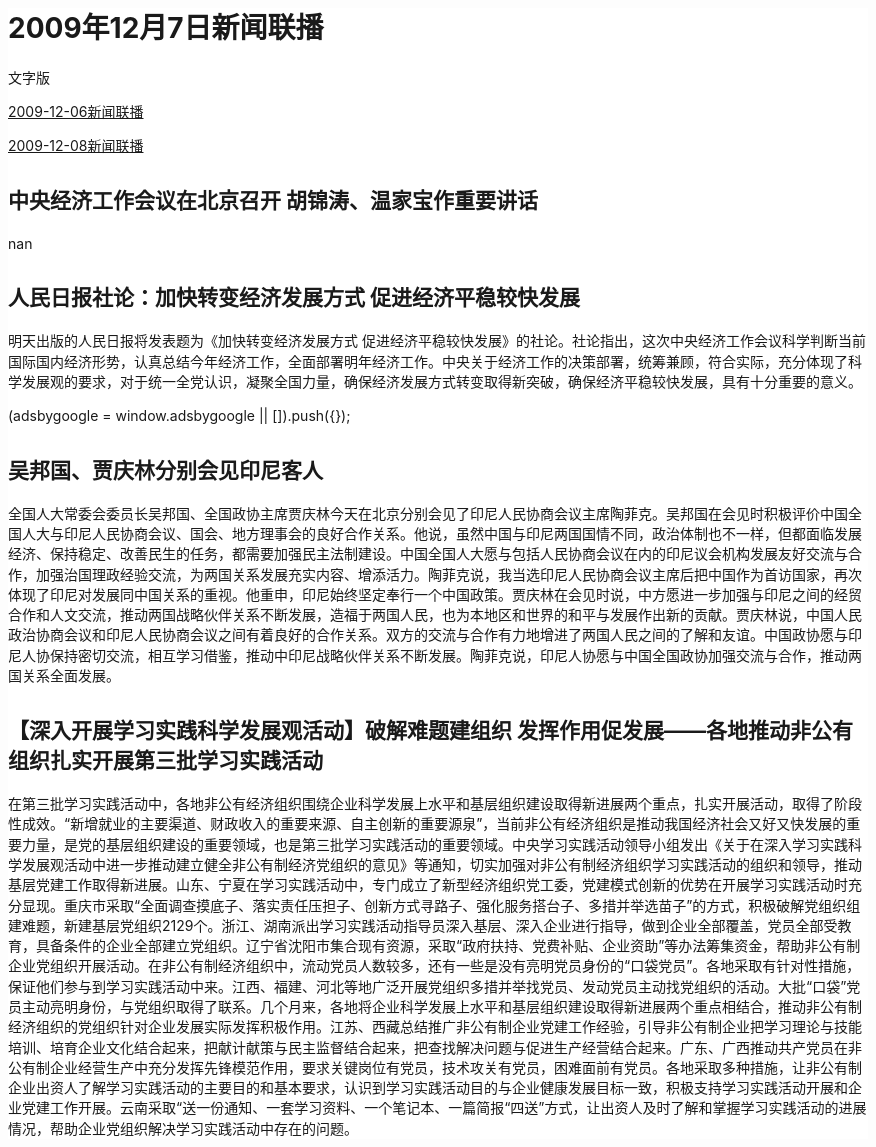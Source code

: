 







# 2009年12月7日新闻联播
 文字版








[2009-12-06新闻联播](/xinwenlianbo/20091206)


[2009-12-08新闻联播](/xinwenlianbo/20091208)





## 中央经济工作会议在北京召开 胡锦涛、温家宝作重要讲话


nan


## 人民日报社论：加快转变经济发展方式 促进经济平稳较快发展


明天出版的人民日报将发表题为《加快转变经济发展方式 促进经济平稳较快发展》的社论。社论指出，这次中央经济工作会议科学判断当前国际国内经济形势，认真总结今年经济工作，全面部署明年经济工作。中央关于经济工作的决策部署，统筹兼顾，符合实际，充分体现了科学发展观的要求，对于统一全党认识，凝聚全国力量，确保经济发展方式转变取得新突破，确保经济平稳较快发展，具有十分重要的意义。





 (adsbygoogle = window.adsbygoogle || []).push({});

 
## 吴邦国、贾庆林分别会见印尼客人


全国人大常委会委员长吴邦国、全国政协主席贾庆林今天在北京分别会见了印尼人民协商会议主席陶菲克。吴邦国在会见时积极评价中国全国人大与印尼人民协商会议、国会、地方理事会的良好合作关系。他说，虽然中国与印尼两国国情不同，政治体制也不一样，但都面临发展经济、保持稳定、改善民生的任务，都需要加强民主法制建设。中国全国人大愿与包括人民协商会议在内的印尼议会机构发展友好交流与合作，加强治国理政经验交流，为两国关系发展充实内容、增添活力。陶菲克说，我当选印尼人民协商会议主席后把中国作为首访国家，再次体现了印尼对发展同中国关系的重视。他重申，印尼始终坚定奉行一个中国政策。贾庆林在会见时说，中方愿进一步加强与印尼之间的经贸合作和人文交流，推动两国战略伙伴关系不断发展，造福于两国人民，也为本地区和世界的和平与发展作出新的贡献。贾庆林说，中国人民政治协商会议和印尼人民协商会议之间有着良好的合作关系。双方的交流与合作有力地增进了两国人民之间的了解和友谊。中国政协愿与印尼人协保持密切交流，相互学习借鉴，推动中印尼战略伙伴关系不断发展。陶菲克说，印尼人协愿与中国全国政协加强交流与合作，推动两国关系全面发展。


## 【深入开展学习实践科学发展观活动】破解难题建组织 发挥作用促发展——各地推动非公有组织扎实开展第三批学习实践活动


在第三批学习实践活动中，各地非公有经济组织围绕企业科学发展上水平和基层组织建设取得新进展两个重点，扎实开展活动，取得了阶段性成效。“新增就业的主要渠道、财政收入的重要来源、自主创新的重要源泉”，当前非公有经济组织是推动我国经济社会又好又快发展的重要力量，是党的基层组织建设的重要领域，也是第三批学习实践活动的重要领域。中央学习实践活动领导小组发出《关于在深入学习实践科学发展观活动中进一步推动建立健全非公有制经济党组织的意见》等通知，切实加强对非公有制经济组织学习实践活动的组织和领导，推动基层党建工作取得新进展。山东、宁夏在学习实践活动中，专门成立了新型经济组织党工委，党建模式创新的优势在开展学习实践活动时充分显现。重庆市采取“全面调查摸底子、落实责任压担子、创新方式寻路子、强化服务搭台子、多措并举选苗子”的方式，积极破解党组织组建难题，新建基层党组织2129个。浙江、湖南派出学习实践活动指导员深入基层、深入企业进行指导，做到企业全部覆盖，党员全部受教育，具备条件的企业全部建立党组织。辽宁省沈阳市集合现有资源，采取“政府扶持、党费补贴、企业资助”等办法筹集资金，帮助非公有制企业党组织开展活动。在非公有制经济组织中，流动党员人数较多，还有一些是没有亮明党员身份的“口袋党员”。各地采取有针对性措施，保证他们参与到学习实践活动中来。江西、福建、河北等地广泛开展党组织多措并举找党员、发动党员主动找党组织的活动。大批“口袋”党员主动亮明身份，与党组织取得了联系。几个月来，各地将企业科学发展上水平和基层组织建设取得新进展两个重点相结合，推动非公有制经济组织的党组织针对企业发展实际发挥积极作用。江苏、西藏总结推广非公有制企业党建工作经验，引导非公有制企业把学习理论与技能培训、培育企业文化结合起来，把献计献策与民主监督结合起来，把查找解决问题与促进生产经营结合起来。广东、广西推动共产党员在非公有制企业经营生产中充分发挥先锋模范作用，要求关键岗位有党员，技术攻关有党员，困难面前有党员。各地采取多种措施，让非公有制企业出资人了解学习实践活动的主要目的和基本要求，认识到学习实践活动目的与企业健康发展目标一致，积极支持学习实践活动开展和企业党建工作开展。云南采取“送一份通知、一套学习资料、一个笔记本、一篇简报“四送”方式，让出资人及时了解和掌握学习实践活动的进展情况，帮助企业党组织解决学习实践活动中存在的问题。
